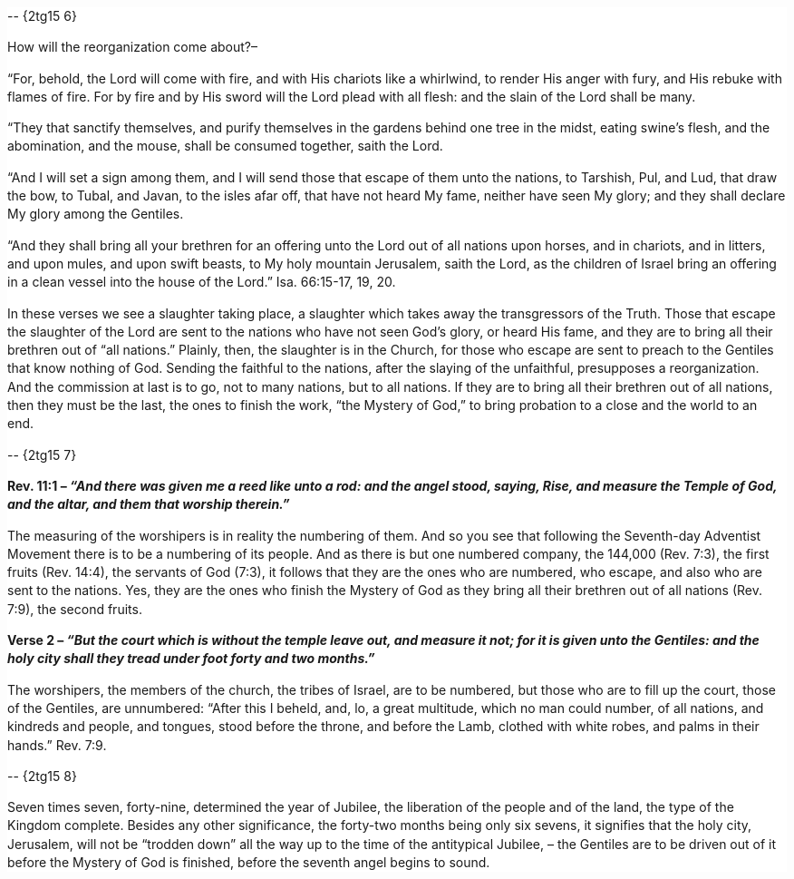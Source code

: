  -- {2tg15 6}   
  
   How will the reorganization come about?–

 “For, behold, the Lord will come with fire, and with His chariots like a whirlwind, to render His anger with fury, and His rebuke with flames of fire. For by fire and by His sword will the Lord plead with all flesh: and the slain of the Lord shall be many.

 “They that sanctify themselves, and purify themselves in the gardens behind one tree in the midst, eating swine’s flesh, and the abomination, and the mouse, shall be consumed together, saith the Lord.

 “And I will set a sign among them, and I will send those that escape of them unto the nations, to Tarshish, Pul, and Lud, that draw the bow, to Tubal, and Javan, to the isles afar off, that have not heard My fame, neither have seen My glory; and they shall declare My glory among the Gentiles.

 “And they shall bring all your brethren for an offering unto the Lord out of all nations upon horses, and in chariots, and in litters, and upon mules, and upon swift beasts, to My holy mountain Jerusalem, saith the Lord, as the children of Israel bring an offering in a clean vessel into the house of the Lord.” Isa. 66:15-17, 19, 20.

 In these verses we see a slaughter taking place, a slaughter which takes away the transgressors of the Truth. Those that escape the slaughter of the Lord are sent to the nations who have not seen God’s glory, or heard His fame, and they are to bring all their brethren out of “all nations.” Plainly, then, the slaughter is in the Church, for those who escape are sent to preach to the Gentiles that know nothing of God. Sending the faithful to the nations, after the slaying of the unfaithful, presupposes a reorganization. And the commission at last is to go, not to many nations, but to all nations. If they are to bring all their brethren out of all nations, then they must be the last, the ones to finish the work, “the Mystery of God,” to bring probation to a close and the world to an end.

 -- {2tg15 7}   
  
   **Rev. 11:1 – _“And there was given me a reed like unto a rod: and the angel stood, saying, Rise, and measure the Temple of God, and the altar, and them that worship therein.”_**

 The measuring of the worshipers is in reality the numbering of them. And so you see that following the Seventh-day Adventist Movement there is to be a numbering of its people. And as there is but one numbered company, the 144,000 (Rev. 7:3), the first fruits (Rev. 14:4), the servants of God (7:3), it follows that they are the ones who are numbered, who escape, and also who are sent to the nations. Yes, they are the ones who finish the Mystery of God as they bring all their brethren out of all nations (Rev. 7:9), the second fruits.

 **Verse 2 – _“But the court which is without the temple leave out, and measure it not; for it is given unto the Gentiles: and the holy city shall they tread under foot forty and two months.”_**

 The worshipers, the members of the church, the tribes of Israel, are to be numbered, but those who are to fill up the court, those of the Gentiles, are unnumbered: “After this I beheld, and, lo, a great multitude, which no man could number, of all nations, and kindreds and people, and tongues, stood before the throne, and before the Lamb, clothed with white robes, and palms in their hands.” Rev. 7:9.

 -- {2tg15 8}   
  
   Seven times seven, forty-nine, determined the year of Jubilee, the liberation of the people and of the land, the type of the Kingdom complete. Besides any other significance, the forty-two months being only six sevens, it signifies that the holy city, Jerusalem, will not be “trodden down” all the way up to the time of the antitypical Jubilee, – the Gentiles are to be driven out of it before the Mystery of God is finished, before the seventh angel begins to sound.
